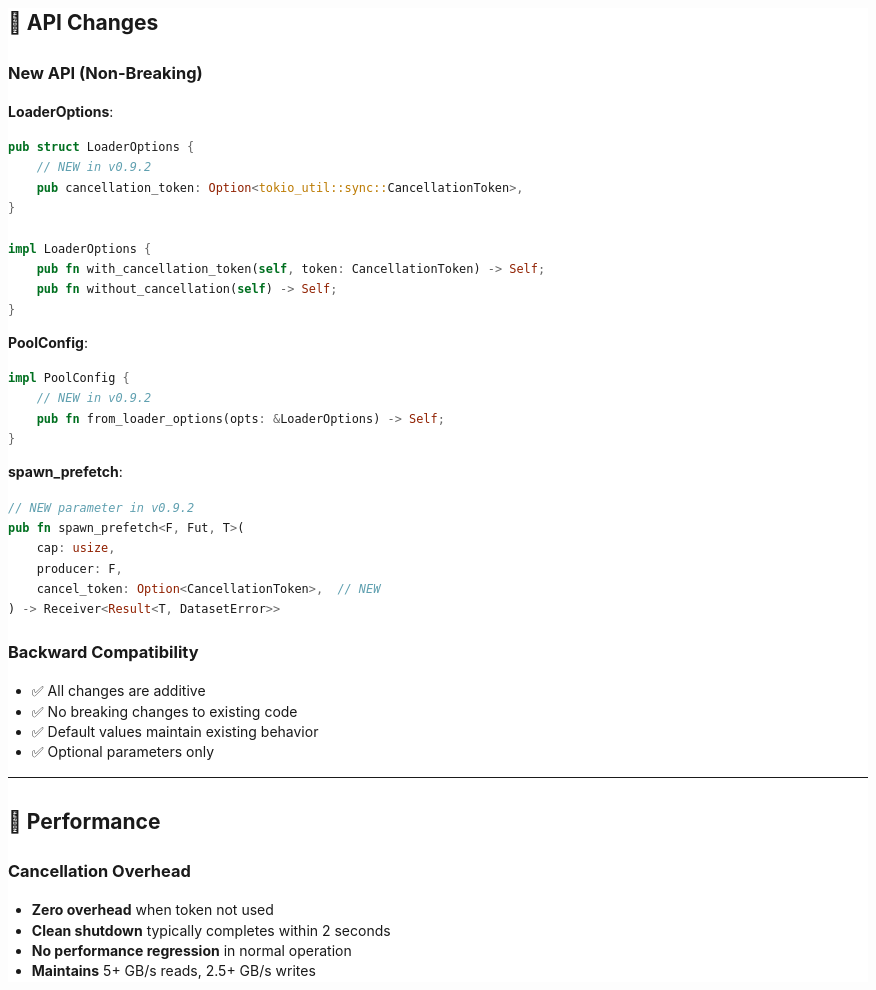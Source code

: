 
## 🎯 API Changes

### New API (Non-Breaking)

**LoaderOptions**:
```rust
pub struct LoaderOptions {
    // NEW in v0.9.2
    pub cancellation_token: Option<tokio_util::sync::CancellationToken>,
}

impl LoaderOptions {
    pub fn with_cancellation_token(self, token: CancellationToken) -> Self;
    pub fn without_cancellation(self) -> Self;
}
```

**PoolConfig**:
```rust
impl PoolConfig {
    // NEW in v0.9.2
    pub fn from_loader_options(opts: &LoaderOptions) -> Self;
}
```

**spawn_prefetch**:
```rust
// NEW parameter in v0.9.2
pub fn spawn_prefetch<F, Fut, T>(
    cap: usize,
    producer: F,
    cancel_token: Option<CancellationToken>,  // NEW
) -> Receiver<Result<T, DatasetError>>
```

### Backward Compatibility
- ✅ All changes are additive
- ✅ No breaking changes to existing code
- ✅ Default values maintain existing behavior
- ✅ Optional parameters only

---

## 🚀 Performance

### Cancellation Overhead
- **Zero overhead** when token not used
- **Clean shutdown** typically completes within 2 seconds
- **No performance regression** in normal operation
- **Maintains** 5+ GB/s reads, 2.5+ GB/s writes
